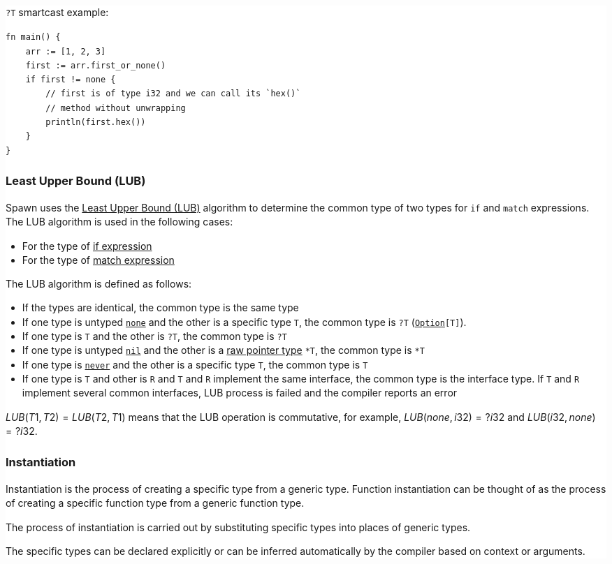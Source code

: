 ```spawn
```

`?T` smartcast example:

```spawn
fn main() {
	arr := [1, 2, 3]
	first := arr.first_or_none()
	if first != none {
		// first is of type i32 and we can call its `hex()` 
		// method without unwrapping
		println(first.hex())
	}
}
```

### Least Upper Bound (LUB)

Spawn uses the
[Least Upper Bound (LUB)](https://en.wikipedia.org/wiki/Least-upper-bound_property)
algorithm to determine the common type of two types for `if` and `match`
expressions.
The LUB algorithm is used in the following cases:

- For the type of [if expression](#if-expression)
- For the type of [match expression](#match-expression)

The LUB algorithm is defined as follows:

- If the types are identical, the common type is the same type
- If one type is untyped [`none`](#none-literals) and the other is a specific
  type `T`, the common type is `?T` ([`Option`](#option-type)`[T]`).
- If one type is `T` and the other is `?T`, the common type is `?T`
- If one type is untyped [`nil`](#nil-literal) and the other is a
  [raw pointer type](#raw-pointers) `*T`, the common type is `*T`
- If one type is [`never`](#never-type) and the other is a specific type `T`,
  the common type is `T`
- If one type is `T` and other is `R` and `T` and `R` implement the same
  interface, the common type is the interface type. If `T` and `R` implement
  several common interfaces, LUB process is failed and the compiler reports an
  error

$LUB(T1, T2) = LUB(T2, T1)$ means that the LUB operation is commutative, for
example, $LUB(none, i32) = ?i32$ and $LUB(i32, none) = ?i32$.

### Instantiation

Instantiation is the process of creating a specific type from a generic type.
Function instantiation can be thought of as the process of creating a specific
function type from a generic function type.

The process of instantiation is carried out by substituting specific types into
places of generic types.

The specific types can be declared explicitly or can be inferred automatically
by the compiler based on context or arguments.
